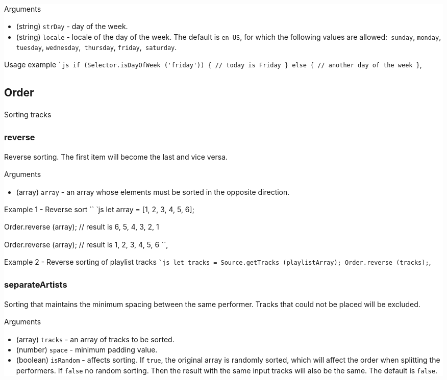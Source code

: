 Arguments
- (string) `strDay` - day of the week.
- (string) `locale` - locale of the day of the week. The default is `en-US`, for which the following values ​​are allowed:` sunday`, `monday`,` tuesday`, `wednesday`,` thursday`, `friday`,` saturday`.

Usage example
`` `js
if (Selector.isDayOfWeek ('friday')) {
 // today is Friday
} else {
 // another day of the week
}
``,

## Order

Sorting tracks

### reverse

Reverse sorting. The first item will become the last and vice versa.

Arguments
- (array) `array` - an array whose elements must be sorted in the opposite direction.

Example 1 - Reverse sort
`` `js
let array = [1, 2, 3, 4, 5, 6];

Order.reverse (array);
// result is 6, 5, 4, 3, 2, 1

Order.reverse (array);
// result is 1, 2, 3, 4, 5, 6
``,

Example 2 - Reverse sorting of playlist tracks
`` `js
let tracks = Source.getTracks (playlistArray);
Order.reverse (tracks);
``,

### separateArtists

Sorting that maintains the minimum spacing between the same performer. Tracks that could not be placed will be excluded.

Arguments
- (array) `tracks` - an array of tracks to be sorted.
- (number) `space` - minimum padding value.
- (boolean) `isRandom` - affects sorting. If `true`, the original array is randomly sorted, which will affect the order when splitting the performers. If `false` no random sorting. Then the result with the same input tracks will also be the same. The default is `false`.
